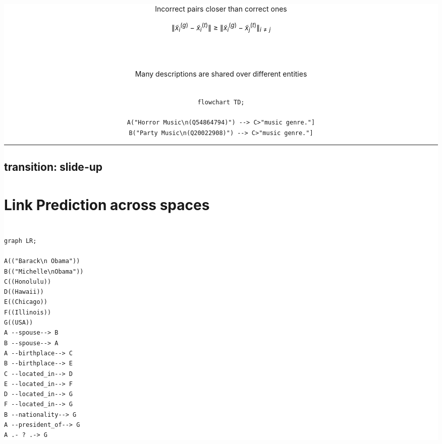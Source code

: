 <div>

<div v-click='1' align="center">

Incorrect pairs closer than correct ones

 $$\|\tilde{x}_i^{(g)}-\tilde{x}_i^{(t)}\|\ \geq \;\|\tilde{x}_i^{(g)}-\tilde{x}_j^{(t)}\|_{i\neq j} $$
 
</div>
<br>
<br>
<div v-click='2' align="center">

Many descriptions are shared over different entities

```mermaid

flowchart TD;

A("Horror Music\n(Q54864794)") --> C>"music genre."]
B("Party Music\n(Q20022908)") --> C>"music genre."]
```
</div>


</div>


</div>

---
transition: slide-up
---

# Link Prediction across spaces

<div class="grid grid-cols-[550px_400px] gap-4">

<div>

<div>

```mermaid

graph LR;

A(("Barack\n Obama")) 
B(("Michelle\nObama"))
C((Honolulu))
D((Hawaii))
E((Chicago))
F((Illinois))
G((USA))
A --spouse--> B
B --spouse--> A
A --birthplace--> C
B --birthplace--> E
C --located_in--> D
E --located_in--> F
D --located_in--> G
F --located_in--> G
B --nationality--> G
A --president_of--> G
A .- ? .-> G
```


[^1]: [Learn More](https://sli.dev/guide/syntax.html#line-highlighting)